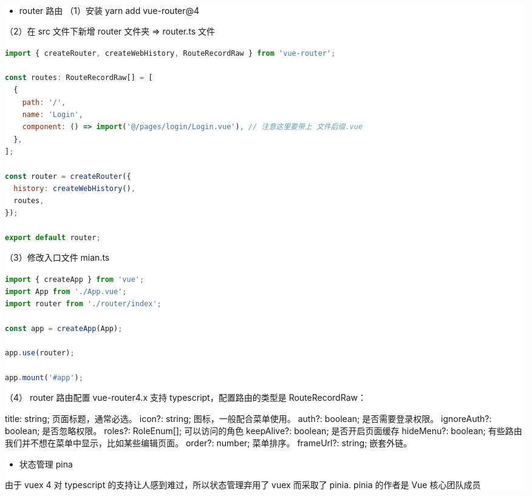 - router 路由
  （1）安装
  yarn add vue-router@4

（2）在 src 文件下新增 router 文件夹 => router.ts 文件

```js
import { createRouter, createWebHistory, RouteRecordRaw } from 'vue-router';

const routes: RouteRecordRaw[] = [
  {
    path: '/',
    name: 'Login',
    component: () => import('@/pages/login/Login.vue'), // 注意这里要带上 文件后缀.vue
  },
];

const router = createRouter({
  history: createWebHistory(),
  routes,
});

export default router;
```

（3）修改入口文件 mian.ts

```js
import { createApp } from 'vue';
import App from './App.vue';
import router from './router/index';

const app = createApp(App);

app.use(router);

app.mount('#app');
```

（4） router 路由配置
vue-router4.x 支持 typescript，配置路由的类型是 RouteRecordRaw：

title: string; 页面标题，通常必选。
icon?: string; 图标，一般配合菜单使用。
auth?: boolean; 是否需要登录权限。
ignoreAuth?: boolean; 是否忽略权限。
roles?: RoleEnum[]; 可以访问的角色
keepAlive?: boolean; 是否开启页面缓存
hideMenu?: boolean; 有些路由我们并不想在菜单中显示，比如某些编辑页面。
order?: number; 菜单排序。
frameUrl?: string; 嵌套外链。

- 状态管理 pina

由于 vuex 4 对 typescript 的支持让人感到难过，所以状态管理弃用了 vuex 而采取了 pinia. pinia 的作者是 Vue 核心团队成员
